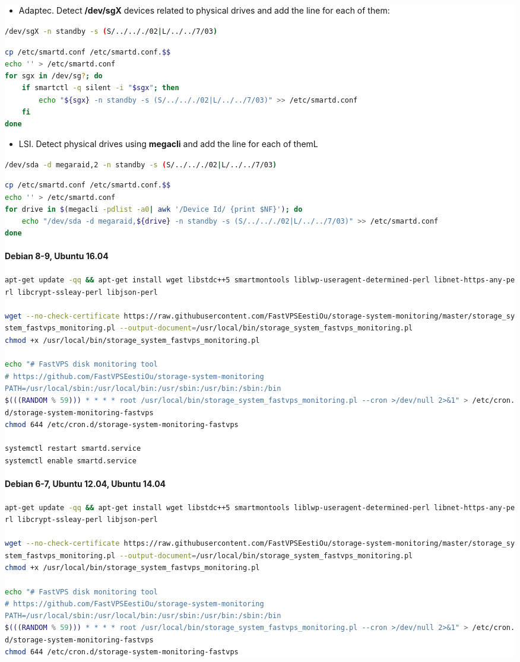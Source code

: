 - Adaptec. Detect **/dev/sgX** devices related to physical drives and add the line for each of them:
```bash
/dev/sgX -n standby -s (S/../.././02|L/../../7/03)
```

```bash
cp /etc/smartd.conf /etc/smartd.conf.$$
echo '' > /etc/smartd.conf
for sgx in /dev/sg?; do
    if smartctl -q silent -i "$sgx"; then
        echo "${sgx} -n standby -s (S/../.././02|L/../../7/03)" >> /etc/smartd.conf
    fi
done
```

- LSI. Detect physical drives using **megacli** and add the line for each of themL
```bash
/dev/sda -d megaraid,2 -n standby -s (S/../.././02|L/../../7/03)
```

```bash
cp /etc/smartd.conf /etc/smartd.conf.$$
echo '' > /etc/smartd.conf
for drive in $(megacli -pdlist -a0| awk '/Device Id/ {print $NF}'); do
    echo "/dev/sda -d megaraid,${drive} -n standby -s (S/../.././02|L/../../7/03)" >> /etc/smartd.conf
done
```

#### Debian 8-9, Ubuntu 16.04
```bash
apt-get update -qq && apt-get install wget libstdc++5 smartmontools liblwp-useragent-determined-perl libnet-https-any-perl libcrypt-ssleay-perl libjson-perl

wget --no-check-certificate https://raw.githubusercontent.com/FastVPSEestiOu/storage-system-monitoring/master/storage_system_fastvps_monitoring.pl --output-document=/usr/local/bin/storage_system_fastvps_monitoring.pl
chmod +x /usr/local/bin/storage_system_fastvps_monitoring.pl

echo "# FastVPS disk monitoring tool
# https://github.com/FastVPSEestiOu/storage-system-monitoring
PATH=/usr/local/sbin:/usr/local/bin:/usr/sbin:/usr/bin:/sbin:/bin
$(((RANDOM % 59))) * * * * root /usr/local/bin/storage_system_fastvps_monitoring.pl --cron >/dev/null 2>&1" > /etc/cron.d/storage-system-monitoring-fastvps
chmod 644 /etc/cron.d/storage-system-monitoring-fastvps

systemctl restart smartd.service
systemctl enable smartd.service
```

#### Debian 6-7, Ubuntu 12.04, Ubuntu 14.04
```bash
apt-get update -qq && apt-get install wget libstdc++5 smartmontools liblwp-useragent-determined-perl libnet-https-any-perl libcrypt-ssleay-perl libjson-perl

wget --no-check-certificate https://raw.githubusercontent.com/FastVPSEestiOu/storage-system-monitoring/master/storage_system_fastvps_monitoring.pl --output-document=/usr/local/bin/storage_system_fastvps_monitoring.pl
chmod +x /usr/local/bin/storage_system_fastvps_monitoring.pl

echo "# FastVPS disk monitoring tool
# https://github.com/FastVPSEestiOu/storage-system-monitoring
PATH=/usr/local/sbin:/usr/local/bin:/usr/sbin:/usr/bin:/sbin:/bin
$(((RANDOM % 59))) * * * * root /usr/local/bin/storage_system_fastvps_monitoring.pl --cron >/dev/null 2>&1" > /etc/cron.d/storage-system-monitoring-fastvps
chmod 644 /etc/cron.d/storage-system-monitoring-fastvps
```